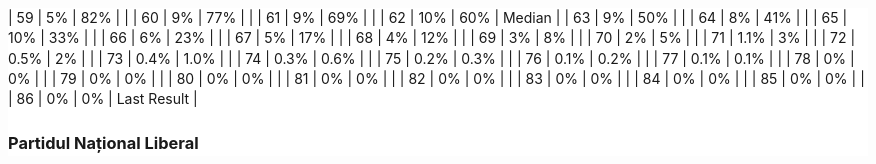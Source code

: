 | 59 | 5% | 82% |  |
| 60 | 9% | 77% |  |
| 61 | 9% | 69% |  |
| 62 | 10% | 60% | Median |
| 63 | 9% | 50% |  |
| 64 | 8% | 41% |  |
| 65 | 10% | 33% |  |
| 66 | 6% | 23% |  |
| 67 | 5% | 17% |  |
| 68 | 4% | 12% |  |
| 69 | 3% | 8% |  |
| 70 | 2% | 5% |  |
| 71 | 1.1% | 3% |  |
| 72 | 0.5% | 2% |  |
| 73 | 0.4% | 1.0% |  |
| 74 | 0.3% | 0.6% |  |
| 75 | 0.2% | 0.3% |  |
| 76 | 0.1% | 0.2% |  |
| 77 | 0.1% | 0.1% |  |
| 78 | 0% | 0% |  |
| 79 | 0% | 0% |  |
| 80 | 0% | 0% |  |
| 81 | 0% | 0% |  |
| 82 | 0% | 0% |  |
| 83 | 0% | 0% |  |
| 84 | 0% | 0% |  |
| 85 | 0% | 0% |  |
| 86 | 0% | 0% | Last Result |

### Partidul Național Liberal
